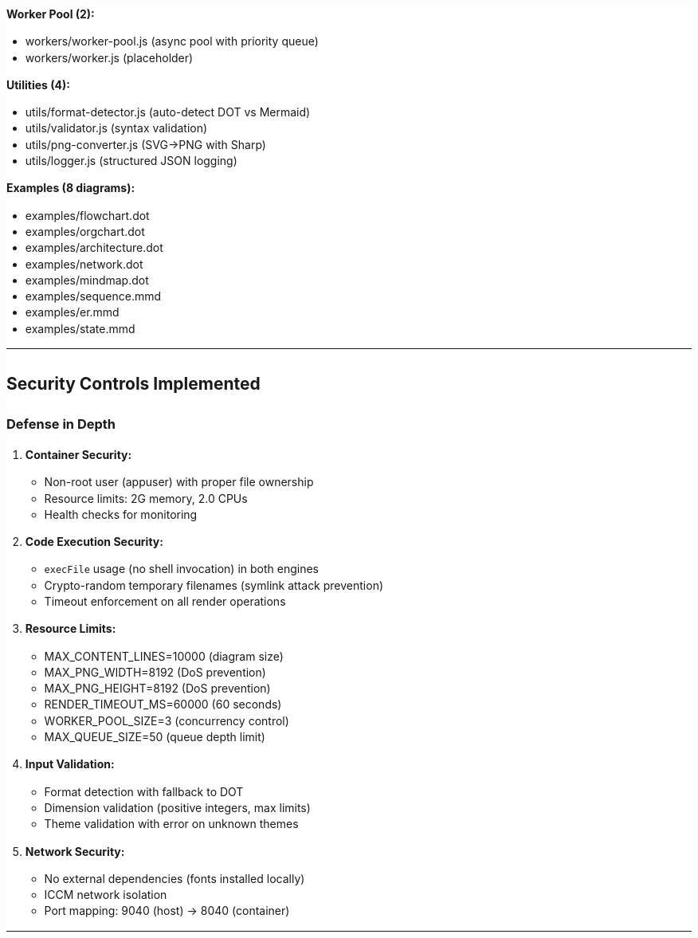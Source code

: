 **Worker Pool (2):**
- workers/worker-pool.js (async pool with priority queue)
- workers/worker.js (placeholder)

**Utilities (4):**
- utils/format-detector.js (auto-detect DOT vs Mermaid)
- utils/validator.js (syntax validation)
- utils/png-converter.js (SVG→PNG with Sharp)
- utils/logger.js (structured JSON logging)

**Examples (8 diagrams):**
- examples/flowchart.dot
- examples/orgchart.dot
- examples/architecture.dot
- examples/network.dot
- examples/mindmap.dot
- examples/sequence.mmd
- examples/er.mmd
- examples/state.mmd

---

## Security Controls Implemented

### Defense in Depth
1. **Container Security:**
   - Non-root user (appuser) with proper file ownership
   - Resource limits: 2G memory, 2.0 CPUs
   - Health checks for monitoring

2. **Code Execution Security:**
   - `execFile` usage (no shell invocation) in both engines
   - Crypto-random temporary filenames (symlink attack prevention)
   - Timeout enforcement on all render operations

3. **Resource Limits:**
   - MAX_CONTENT_LINES=10000 (diagram size)
   - MAX_PNG_WIDTH=8192 (DoS prevention)
   - MAX_PNG_HEIGHT=8192 (DoS prevention)
   - RENDER_TIMEOUT_MS=60000 (60 seconds)
   - WORKER_POOL_SIZE=3 (concurrency control)
   - MAX_QUEUE_SIZE=50 (queue depth limit)

4. **Input Validation:**
   - Format detection with fallback to DOT
   - Dimension validation (positive integers, max limits)
   - Theme validation with error on unknown themes

5. **Network Security:**
   - No external dependencies (fonts installed locally)
   - ICCM network isolation
   - Port mapping: 9040 (host) → 8040 (container)

---
